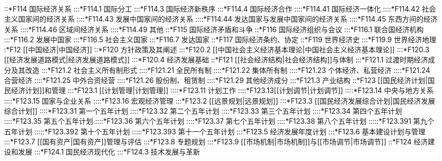 ::*F114 国际经济关系
:::*F114.1 国际分工
:::*F114.3 国际经济新秩序
:::*F114.4 国际经济合作
::::*F114.41 国际经济一体化
::::*F114.42 社会主义国家间的经济关系
::::*F114.43 发展中国家间的经济关系
::::*F114.44 发达国家与发展中国家间的经济关系
::::*F114.45 东西方间的经济关系
::::*F114.46 区域间经济关系
::::*F114.49 其他
::*F115 国际经济矛盾和斗争
::*F116 国际经济组织与会议
:::*F116.1 联合国经济机构
:::*F116.2 发展中国家
:::*F116.5 社会主义国家
:::*F116.7 发达国家
::*F117 国际经济条约、协定
::*F119 世界经济史
:::*F119.9 世界经济地理
:*F12 [[中国经济|中国经济]]
::*F120 方针政策及其阐述
:::*F120.2 [[中国社会主义经济基本理论|中国社会主义经济基本理论]]
:::*F120.3 [[经济发展道路模式|经济发展道路模式]]
:::*F120.4 经济发展基础
::*F121 [[社会经济结构|社会经济结构]]与体制
:::*F121.1 过渡时期经济成分及其改造
:::*F121.2 社会主义所有制形式
::::*F121.21 全民所有制
::::*F121.22 集体所有制
::::*F121.23 个体经济、私营经济
::::*F121.24 合营经济
::::*F121.25 中外合资经营
::::*F121.26 股份制、租赁制
::::*F121.29 其他经济成分
:::*F121.3 产业结构
::*F123 [[国民经济计划|国民经济计划]]和管理
:::*F123.1 [[计划管理|计划管理]]
::::*F123.11 计划工作
::::*F123.13[[计划调节|计划调节]]
::::*F123.14 中央与地方关系
::::*F123.15 国家与企业关系
::::*F123.16 宏观经济管理
:::*F123.2 [[远景规划|远景规划]]
:::*F123.3 [[国民经济发展综合计划|国民经济发展综合计划]]
::::*F123.31 第一个五年计划
::::*F123.32 第二个五年计划
::::*F123.33 第三个五年计划
::::*F123.34 第四个五年计划
::::*F123.35 第五个五年计划
::::*F123.36 第六个五年计划
::::*F123.37 第七个五年计划
::::*F123.38 第八个五年计划
:::::*F123.391 第九个五年计划
:::::*F123.392 第十个五年计划
:::::*F123.393 第十一个五年计划
:::*F123.5 经济发展年度计划
:::*F123.6 基本建设计划与管理
:::*F123.7 [[国有资产|国有资产]]管理与评估
:::*F123.8 专题规划
:::*F123.9 [[市场机制|市场机制]]与[[市场调节|市场调节]]
::*F124 经济建设和发展
:::*F124.1 国民经济现代化
:::*F124.3 技术发展与革新